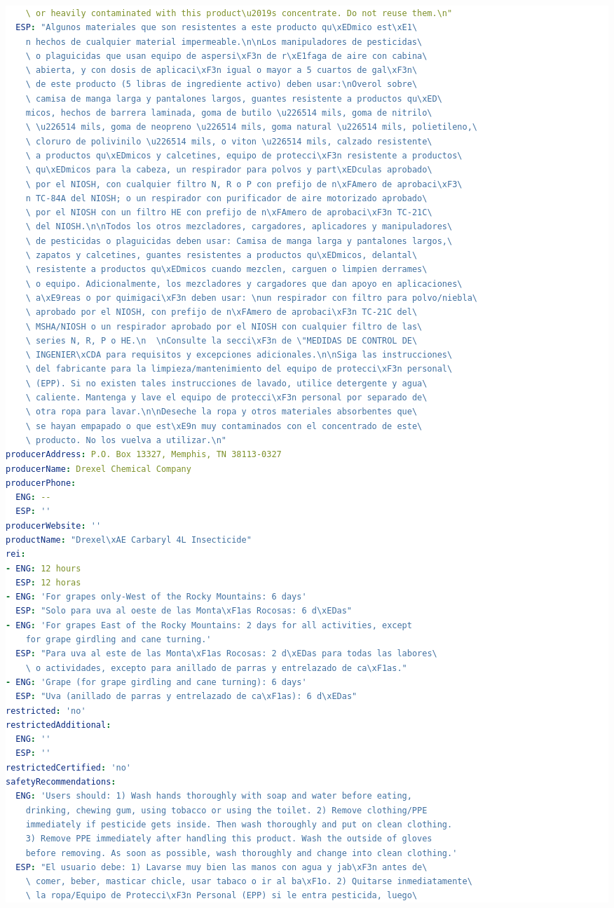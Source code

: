```yaml
    \ or heavily contaminated with this product\u2019s concentrate. Do not reuse them.\n"
  ESP: "Algunos materiales que son resistentes a este producto qu\xEDmico est\xE1\
    n hechos de cualquier material impermeable.\n\nLos manipuladores de pesticidas\
    \ o plaguicidas que usan equipo de aspersi\xF3n de r\xE1faga de aire con cabina\
    \ abierta, y con dosis de aplicaci\xF3n igual o mayor a 5 cuartos de gal\xF3n\
    \ de este producto (5 libras de ingrediente activo) deben usar:\nOverol sobre\
    \ camisa de manga larga y pantalones largos, guantes resistente a productos qu\xED\
    micos, hechos de barrera laminada, goma de butilo \u226514 mils, goma de nitrilo\
    \ \u226514 mils, goma de neopreno \u226514 mils, goma natural \u226514 mils, polietileno,\
    \ cloruro de polivinilo \u226514 mils, o viton \u226514 mils, calzado resistente\
    \ a productos qu\xEDmicos y calcetines, equipo de protecci\xF3n resistente a productos\
    \ qu\xEDmicos para la cabeza, un respirador para polvos y part\xEDculas aprobado\
    \ por el NIOSH, con cualquier filtro N, R o P con prefijo de n\xFAmero de aprobaci\xF3\
    n TC-84A del NIOSH; o un respirador con purificador de aire motorizado aprobado\
    \ por el NIOSH con un filtro HE con prefijo de n\xFAmero de aprobaci\xF3n TC-21C\
    \ del NIOSH.\n\nTodos los otros mezcladores, cargadores, aplicadores y manipuladores\
    \ de pesticidas o plaguicidas deben usar: Camisa de manga larga y pantalones largos,\
    \ zapatos y calcetines, guantes resistentes a productos qu\xEDmicos, delantal\
    \ resistente a productos qu\xEDmicos cuando mezclen, carguen o limpien derrames\
    \ o equipo. Adicionalmente, los mezcladores y cargadores que dan apoyo en aplicaciones\
    \ a\xE9reas o por quimigaci\xF3n deben usar: \nun respirador con filtro para polvo/niebla\
    \ aprobado por el NIOSH, con prefijo de n\xFAmero de aprobaci\xF3n TC-21C del\
    \ MSHA/NIOSH o un respirador aprobado por el NIOSH con cualquier filtro de las\
    \ series N, R, P o HE.\n  \nConsulte la secci\xF3n de \"MEDIDAS DE CONTROL DE\
    \ INGENIER\xCDA para requisitos y excepciones adicionales.\n\nSiga las instrucciones\
    \ del fabricante para la limpieza/mantenimiento del equipo de protecci\xF3n personal\
    \ (EPP). Si no existen tales instrucciones de lavado, utilice detergente y agua\
    \ caliente. Mantenga y lave el equipo de protecci\xF3n personal por separado de\
    \ otra ropa para lavar.\n\nDeseche la ropa y otros materiales absorbentes que\
    \ se hayan empapado o que est\xE9n muy contaminados con el concentrado de este\
    \ producto. No los vuelva a utilizar.\n"
producerAddress: P.O. Box 13327, Memphis, TN 38113-0327
producerName: Drexel Chemical Company
producerPhone:
  ENG: --
  ESP: ''
producerWebsite: ''
productName: "Drexel\xAE Carbaryl 4L Insecticide"
rei:
- ENG: 12 hours
  ESP: 12 horas
- ENG: 'For grapes only-West of the Rocky Mountains: 6 days'
  ESP: "Solo para uva al oeste de las Monta\xF1as Rocosas: 6 d\xEDas"
- ENG: 'For grapes East of the Rocky Mountains: 2 days for all activities, except
    for grape girdling and cane turning.'
  ESP: "Para uva al este de las Monta\xF1as Rocosas: 2 d\xEDas para todas las labores\
    \ o actividades, excepto para anillado de parras y entrelazado de ca\xF1as."
- ENG: 'Grape (for grape girdling and cane turning): 6 days'
  ESP: "Uva (anillado de parras y entrelazado de ca\xF1as): 6 d\xEDas"
restricted: 'no'
restrictedAdditional:
  ENG: ''
  ESP: ''
restrictedCertified: 'no'
safetyRecommendations:
  ENG: 'Users should: 1) Wash hands thoroughly with soap and water before eating,
    drinking, chewing gum, using tobacco or using the toilet. 2) Remove clothing/PPE
    immediately if pesticide gets inside. Then wash thoroughly and put on clean clothing.
    3) Remove PPE immediately after handling this product. Wash the outside of gloves
    before removing. As soon as possible, wash thoroughly and change into clean clothing.'
  ESP: "El usuario debe: 1) Lavarse muy bien las manos con agua y jab\xF3n antes de\
    \ comer, beber, masticar chicle, usar tabaco o ir al ba\xF1o. 2) Quitarse inmediatamente\
    \ la ropa/Equipo de Protecci\xF3n Personal (EPP) si le entra pesticida, luego\
```